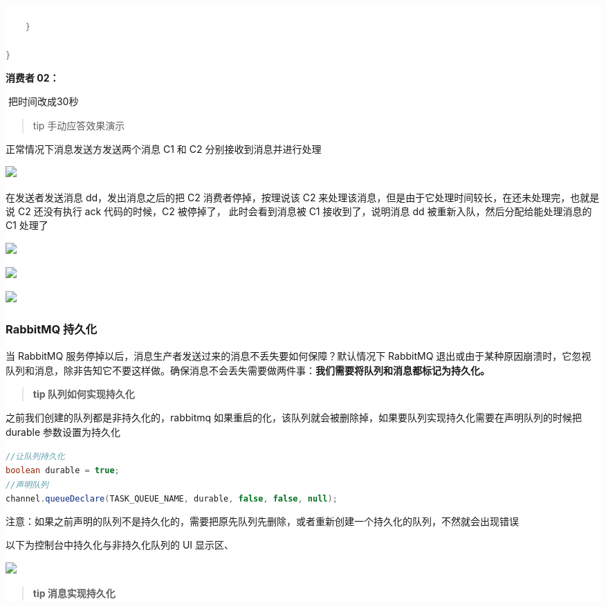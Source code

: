```java

    }

}
```



**消费者 02：**

​	把时间改成30秒

> tip 手动应答效果演示

正常情况下消息发送方发送两个消息 C1 和 C2 分别接收到消息并进行处理

![](https://www.yumoyumo.top/wp-content/uploads/2022/07/image-20220718003531624.png)

在发送者发送消息 dd，发出消息之后的把 C2 消费者停掉，按理说该 C2 来处理该消息，但是由于它处理时间较长，在还未处理完，也就是说 C2 还没有执行 ack 代码的时候，C2 被停掉了， 此时会看到消息被 C1 接收到了，说明消息 dd 被重新入队，然后分配给能处理消息的 C1 处理了



![](https://www.yumoyumo.top/wp-content/uploads/2022/07/image-20220718003544129.png)

![](https://www.yumoyumo.top/wp-content/uploads/2022/07/image-20220718003553214.png)



![](https://www.yumoyumo.top/wp-content/uploads/2022/07/image-20220718003606010.png)



### RabbitMQ 持久化 

当 RabbitMQ 服务停掉以后，消息生产者发送过来的消息不丢失要如何保障？默认情况下 RabbitMQ 退出或由于某种原因崩溃时，它忽视队列和消息，除非告知它不要这样做。确保消息不会丢失需要做两件事：**我们需要将队列和消息都标记为持久化。**



> **tip 队列如何实现持久化**



之前我们创建的队列都是非持久化的，rabbitmq 如果重启的化，该队列就会被删除掉，如果要队列实现持久化需要在声明队列的时候把 durable 参数设置为持久化

```java
//让队列持久化
boolean durable = true;
//声明队列
channel.queueDeclare(TASK_QUEUE_NAME, durable, false, false, null);
```

注意：如果之前声明的队列不是持久化的，需要把原先队列先删除，或者重新创建一个持久化的队列，不然就会出现错误

以下为控制台中持久化与非持久化队列的 UI 显示区、

![](https://www.yumoyumo.top/wp-content/uploads/2022/07/image-20220718003804846.png)

> **tip 消息实现持久化**
